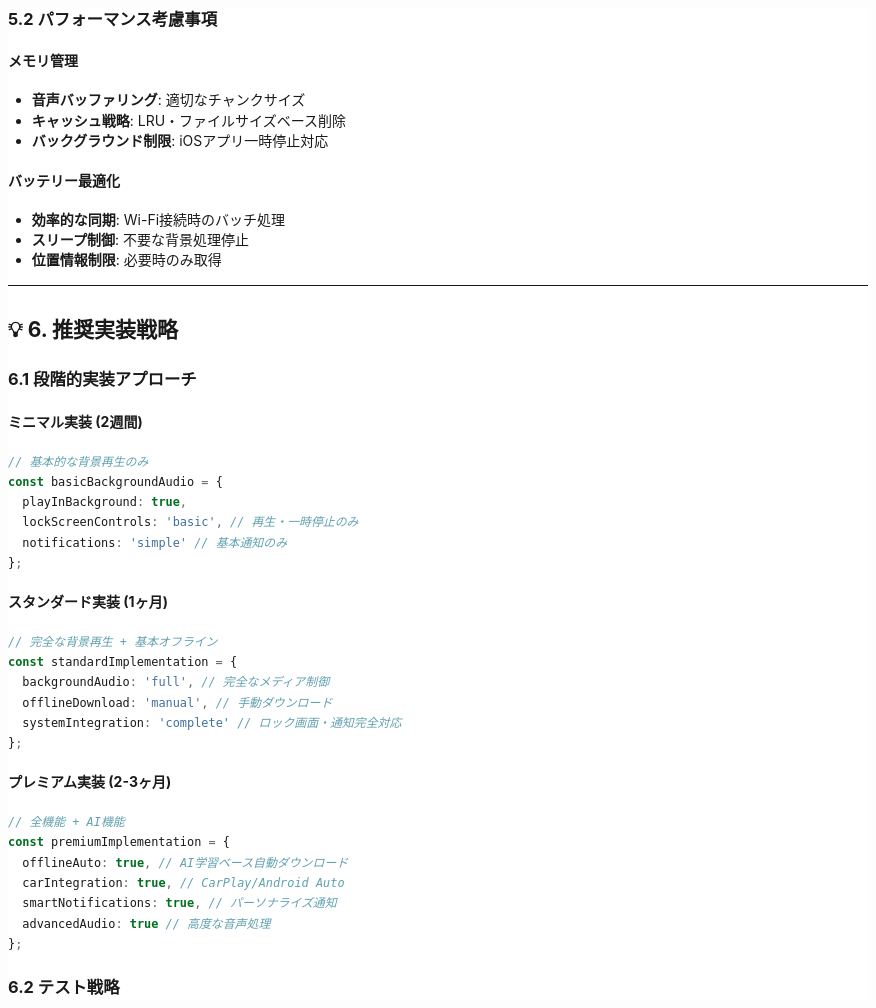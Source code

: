### **5.2 パフォーマンス考慮事項**

#### **メモリ管理**
- **音声バッファリング**: 適切なチャンクサイズ
- **キャッシュ戦略**: LRU・ファイルサイズベース削除
- **バックグラウンド制限**: iOSアプリ一時停止対応

#### **バッテリー最適化**
- **効率的な同期**: Wi-Fi接続時のバッチ処理
- **スリープ制御**: 不要な背景処理停止
- **位置情報制限**: 必要時のみ取得

---

## 💡 **6. 推奨実装戦略**

### **6.1 段階的実装アプローチ**

#### **ミニマル実装 (2週間)**
```typescript
// 基本的な背景再生のみ
const basicBackgroundAudio = {
  playInBackground: true,
  lockScreenControls: 'basic', // 再生・一時停止のみ
  notifications: 'simple' // 基本通知のみ
};
```

#### **スタンダード実装 (1ヶ月)**
```typescript
// 完全な背景再生 + 基本オフライン
const standardImplementation = {
  backgroundAudio: 'full', // 完全なメディア制御
  offlineDownload: 'manual', // 手動ダウンロード
  systemIntegration: 'complete' // ロック画面・通知完全対応
};
```

#### **プレミアム実装 (2-3ヶ月)**
```typescript
// 全機能 + AI機能
const premiumImplementation = {
  offlineAuto: true, // AI学習ベース自動ダウンロード
  carIntegration: true, // CarPlay/Android Auto
  smartNotifications: true, // パーソナライズ通知
  advancedAudio: true // 高度な音声処理
};
```

### **6.2 テスト戦略**
